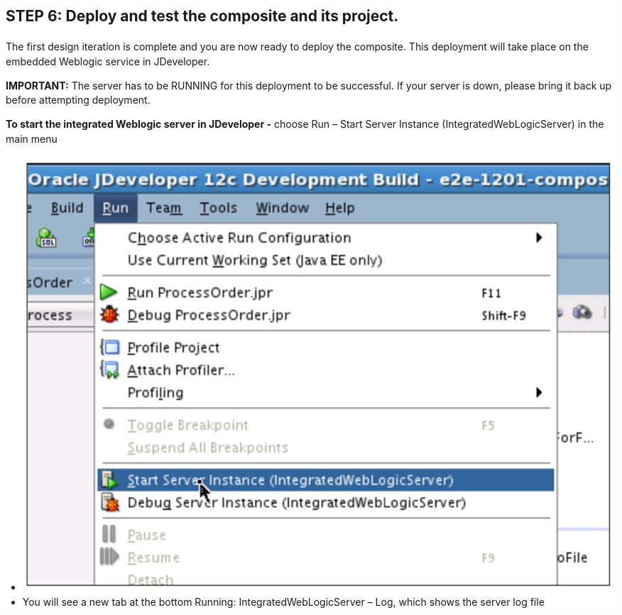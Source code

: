 
## **STEP 6**:  Deploy and test the composite and its project. 
The first design iteration is complete and you are now ready to deploy the composite. This deployment will take place on the embedded Weblogic service in JDeveloper.

**IMPORTANT:** The server has to be RUNNING for this deployment to be successful. If your server is down, please bring it back up before attempting deployment.

**To start the integrated Weblogic server in JDeveloper -**
choose Run – Start Server Instance (IntegratedWebLogicServer) in the main menu
+ ![](images/2/start-weblogic.png)
+ You will see a new tab at the bottom Running: IntegratedWebLogicServer – Log, which shows the server log file